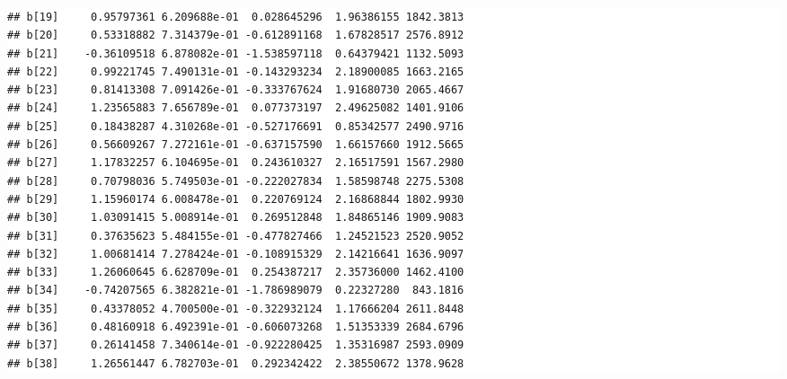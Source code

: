     ## b[19]     0.95797361 6.209688e-01  0.028645296  1.96386155 1842.3813
    ## b[20]     0.53318882 7.314379e-01 -0.612891168  1.67828517 2576.8912
    ## b[21]    -0.36109518 6.878082e-01 -1.538597118  0.64379421 1132.5093
    ## b[22]     0.99221745 7.490131e-01 -0.143293234  2.18900085 1663.2165
    ## b[23]     0.81413308 7.091426e-01 -0.333767624  1.91680730 2065.4667
    ## b[24]     1.23565883 7.656789e-01  0.077373197  2.49625082 1401.9106
    ## b[25]     0.18438287 4.310268e-01 -0.527176691  0.85342577 2490.9716
    ## b[26]     0.56609267 7.272161e-01 -0.637157590  1.66157660 1912.5665
    ## b[27]     1.17832257 6.104695e-01  0.243610327  2.16517591 1567.2980
    ## b[28]     0.70798036 5.749503e-01 -0.222027834  1.58598748 2275.5308
    ## b[29]     1.15960174 6.008478e-01  0.220769124  2.16868844 1802.9930
    ## b[30]     1.03091415 5.008914e-01  0.269512848  1.84865146 1909.9083
    ## b[31]     0.37635623 5.484155e-01 -0.477827466  1.24521523 2520.9052
    ## b[32]     1.00681414 7.278424e-01 -0.108915329  2.14216641 1636.9097
    ## b[33]     1.26060645 6.628709e-01  0.254387217  2.35736000 1462.4100
    ## b[34]    -0.74207565 6.382821e-01 -1.786989079  0.22327280  843.1816
    ## b[35]     0.43378052 4.700500e-01 -0.322932124  1.17666204 2611.8448
    ## b[36]     0.48160918 6.492391e-01 -0.606073268  1.51353339 2684.6796
    ## b[37]     0.26141458 7.340614e-01 -0.922280425  1.35316987 2593.0909
    ## b[38]     1.26561447 6.782703e-01  0.292342422  2.38550672 1378.9628
